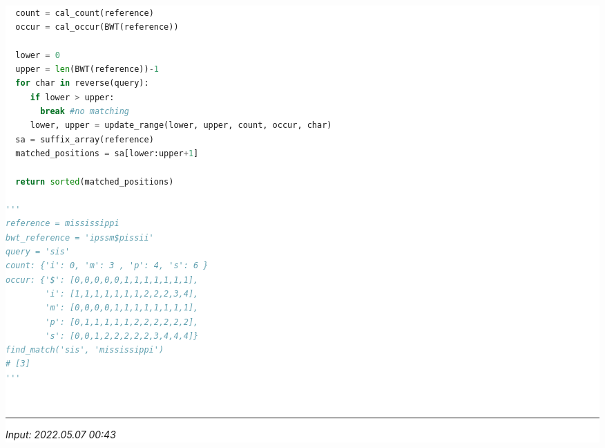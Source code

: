 ```python
  count = cal_count(reference)
  occur = cal_occur(BWT(reference))

  lower = 0
  upper = len(BWT(reference))-1
  for char in reverse(query):
     if lower > upper: 
       break #no matching
     lower, upper = update_range(lower, upper, count, occur, char)
  sa = suffix_array(reference)
  matched_positions = sa[lower:upper+1]
  
  return sorted(matched_positions)

'''
reference = mississippi
bwt_reference = 'ipssm$pissii'
query = 'sis'
count: {'i': 0, 'm': 3 , 'p': 4, 's': 6 }
occur: {'$': [0,0,0,0,0,1,1,1,1,1,1,1],
        'i': [1,1,1,1,1,1,1,2,2,2,3,4],
        'm': [0,0,0,0,1,1,1,1,1,1,1,1],
        'p': [0,1,1,1,1,1,2,2,2,2,2,2],
        's': [0,0,1,2,2,2,2,2,3,4,4,4]}
find_match('sis', 'mississippi')
# [3]
'''
```

<br>
 
---
    
*Input: 2022.05.07 00:43*

